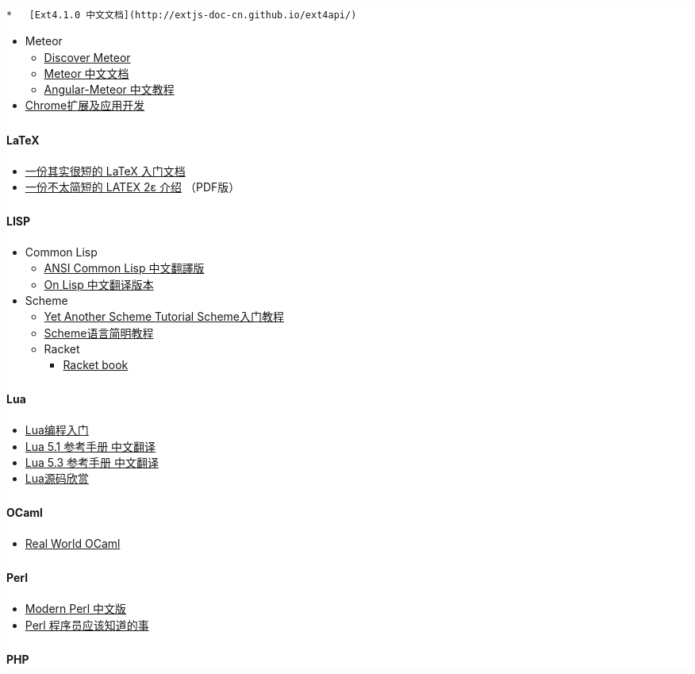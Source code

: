     *   [Ext4.1.0 中文文档](http://extjs-doc-cn.github.io/ext4api/)
*   Meteor
    *   [Discover Meteor](http://zh.discovermeteor.com/)
    *   [Meteor 中文文档](http://docs.meteorhub.org/#/basic/)
    *   [Angular-Meteor 中文教程](http://angular.meteorhub.org/)
*   [Chrome扩展及应用开发](http://www.ituring.com.cn/minibook/950)

### [](https://github.com/justjavac/free-programming-books-zh_CN#latex)
#### LaTeX

*   [一份其实很短的 LaTeX 入门文档](http://liam0205.me/2014/09/08/latex-introduction/)
*   [一份不太简短的 LATEX 2ε 介绍](http://www.mohu.org/info/lshort-cn.pdf) （PDF版）

### [](https://github.com/justjavac/free-programming-books-zh_CN#lisp)
#### LISP

*   Common Lisp
    *   [ANSI Common Lisp 中文翻譯版](http://acl.readthedocs.org/en/latest/)
    *   [On Lisp 中文翻译版本](http://www.ituring.com.cn/minibook/862)
*   Scheme
    *   [Yet Another Scheme Tutorial Scheme入门教程](http://deathking.github.io/yast-cn/)
    *   [Scheme语言简明教程](http://songjinghe.github.io/TYS-zh-translation/)
    *   Racket
        *   [Racket book](https://github.com/tyrchen/racket-book)

### [](https://github.com/justjavac/free-programming-books-zh_CN#lua)
#### Lua

*   [Lua编程入门](https://github.com/andycai/luaprimer)
*   [Lua 5.1 参考手册 中文翻译](http://www.codingnow.com/2000/download/lua_manual.html)
*   [Lua 5.3 参考手册 中文翻译](http://cloudwu.github.io/lua53doc/)
*   [Lua源码欣赏](http://www.codingnow.com/temp/readinglua.pdf)

### [](https://github.com/justjavac/free-programming-books-zh_CN#ocaml)
#### OCaml

*   [Real World OCaml](https://github.com/zforget/translation/tree/master/real_world_ocaml)

### [](https://github.com/justjavac/free-programming-books-zh_CN#perl)
#### Perl

*   [Modern Perl 中文版](https://github.com/horus/modern_perl_book)
*   [Perl 程序员应该知道的事](http://perl.linuxtoy.org/)

### [](https://github.com/justjavac/free-programming-books-zh_CN#php)
#### PHP
